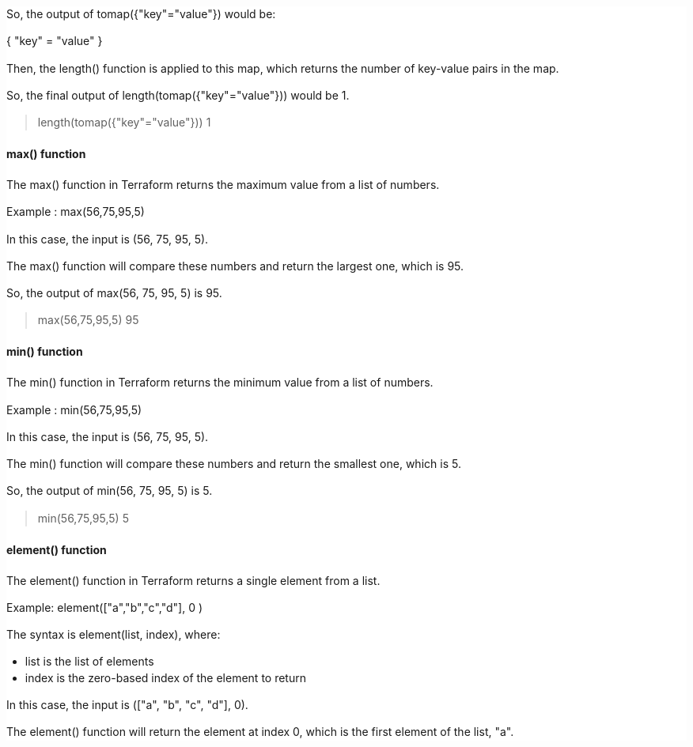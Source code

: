 So, the output of tomap({"key"="value"}) would be:


{
  "key" = "value"
}


Then, the length() function is applied to this map, which returns the number of key-value pairs in the map.

So, the final output of length(tomap({"key"="value"})) would be 1.

> length(tomap({"key"="value"})) 
1

#### max() function

The max() function in Terraform returns the maximum value from a list of numbers.

Example : max(56,75,95,5)

In this case, the input is (56, 75, 95, 5).

The max() function will compare these numbers and return the largest one, which is 95.

So, the output of max(56, 75, 95, 5) is 95.

> max(56,75,95,5)
95


#### min() function

The min() function in Terraform returns the minimum value from a list of numbers.

Example :  min(56,75,95,5)

In this case, the input is (56, 75, 95, 5).

The min() function will compare these numbers and return the smallest one, which is 5.

So, the output of min(56, 75, 95, 5) is 5.

> min(56,75,95,5)
5


#### element() function

The element() function in Terraform returns a single element from a list.

Example: element(["a","b","c","d"], 0 )


The syntax is element(list, index), where:

- list is the list of elements
- index is the zero-based index of the element to return

In this case, the input is (["a", "b", "c", "d"], 0).

The element() function will return the element at index 0, which is the first element of the list, "a".
